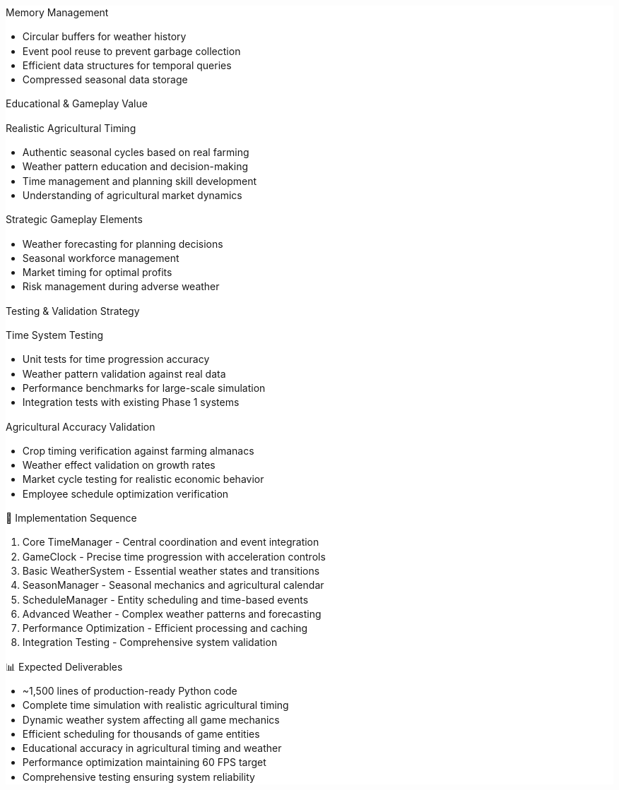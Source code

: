   Memory Management

  - Circular buffers for weather history
  - Event pool reuse to prevent garbage collection
  - Efficient data structures for temporal queries
  - Compressed seasonal data storage

  Educational & Gameplay Value

  Realistic Agricultural Timing

  - Authentic seasonal cycles based on real farming
  - Weather pattern education and decision-making
  - Time management and planning skill development
  - Understanding of agricultural market dynamics

  Strategic Gameplay Elements

  - Weather forecasting for planning decisions
  - Seasonal workforce management
  - Market timing for optimal profits
  - Risk management during adverse weather

  Testing & Validation Strategy

  Time System Testing

  - Unit tests for time progression accuracy
  - Weather pattern validation against real data
  - Performance benchmarks for large-scale simulation
  - Integration tests with existing Phase 1 systems

  Agricultural Accuracy Validation

  - Crop timing verification against farming almanacs
  - Weather effect validation on growth rates
  - Market cycle testing for realistic economic behavior
  - Employee schedule optimization verification

  🎯 Implementation Sequence

  1. Core TimeManager - Central coordination and event integration
  2. GameClock - Precise time progression with acceleration controls
  3. Basic WeatherSystem - Essential weather states and transitions
  4. SeasonManager - Seasonal mechanics and agricultural calendar
  5. ScheduleManager - Entity scheduling and time-based events
  6. Advanced Weather - Complex weather patterns and forecasting
  7. Performance Optimization - Efficient processing and caching
  8. Integration Testing - Comprehensive system validation

  📊 Expected Deliverables

  - ~1,500 lines of production-ready Python code
  - Complete time simulation with realistic agricultural timing
  - Dynamic weather system affecting all game mechanics
  - Efficient scheduling for thousands of game entities
  - Educational accuracy in agricultural timing and weather
  - Performance optimization maintaining 60 FPS target
  - Comprehensive testing ensuring system reliability
